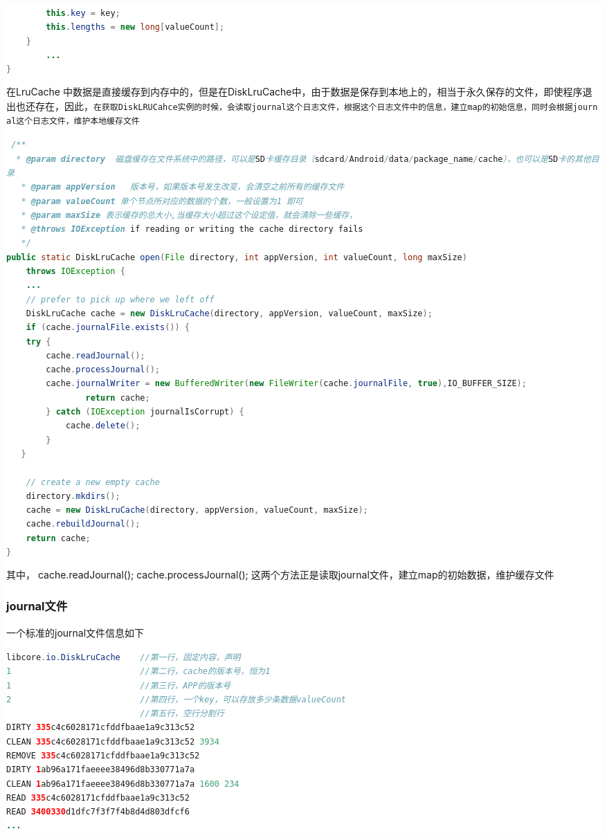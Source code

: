 ```java
        this.key = key;
        this.lengths = new long[valueCount];
    }
        ...
}
```
在LruCache 中数据是直接缓存到内存中的，但是在DiskLruCache中，由于数据是保存到本地上的，相当于永久保存的文件，即使程序退出也还存在，因此，`在获取DiskLRUCahce实例的时候，会读取journal这个日志文件，根据这个日志文件中的信息，建立map的初始信息，同时会根据journal这个日志文件，维护本地缓存文件`

```java
 /**
  * @param directory  磁盘缓存在文件系统中的路径，可以是SD卡缓存目录（sdcard/Android/data/package_name/cache），也可以是SD卡的其他目录
   * @param appVersion   版本号，如果版本号发生改变，会清空之前所有的缓存文件
   * @param valueCount 单个节点所对应的数据的个数，一般设置为1 即可
   * @param maxSize 表示缓存的总大小,当缓存大小超过这个设定值，就会清除一些缓存，
   * @throws IOException if reading or writing the cache directory fails
   */
public static DiskLruCache open(File directory, int appVersion, int valueCount, long maxSize)
    throws IOException {
    ...
    // prefer to pick up where we left off
    DiskLruCache cache = new DiskLruCache(directory, appVersion, valueCount, maxSize);
    if (cache.journalFile.exists()) {
    try {
        cache.readJournal();
        cache.processJournal();
        cache.journalWriter = new BufferedWriter(new FileWriter(cache.journalFile, true),IO_BUFFER_SIZE);
                return cache;
        } catch (IOException journalIsCorrupt) {
            cache.delete();
        }
   }

    // create a new empty cache
    directory.mkdirs();
    cache = new DiskLruCache(directory, appVersion, valueCount, maxSize);
    cache.rebuildJournal();
    return cache;
}
```
其中，
cache.readJournal();
 cache.processJournal();
 这两个方法正是读取journal文件，建立map的初始数据，维护缓存文件
### journal文件
一个标准的journal文件信息如下
```java
libcore.io.DiskLruCache    //第一行，固定内容，声明
1                          //第二行，cache的版本号，恒为1
1                          //第三行，APP的版本号
2                          //第四行，一个key，可以存放多少条数据valueCount
                           //第五行，空行分割行
DIRTY 335c4c6028171cfddfbaae1a9c313c52
CLEAN 335c4c6028171cfddfbaae1a9c313c52 3934
REMOVE 335c4c6028171cfddfbaae1a9c313c52
DIRTY 1ab96a171faeeee38496d8b330771a7a
CLEAN 1ab96a171faeeee38496d8b330771a7a 1600 234
READ 335c4c6028171cfddfbaae1a9c313c52
READ 3400330d1dfc7f3f7f4b8d4d803dfcf6
...

```
